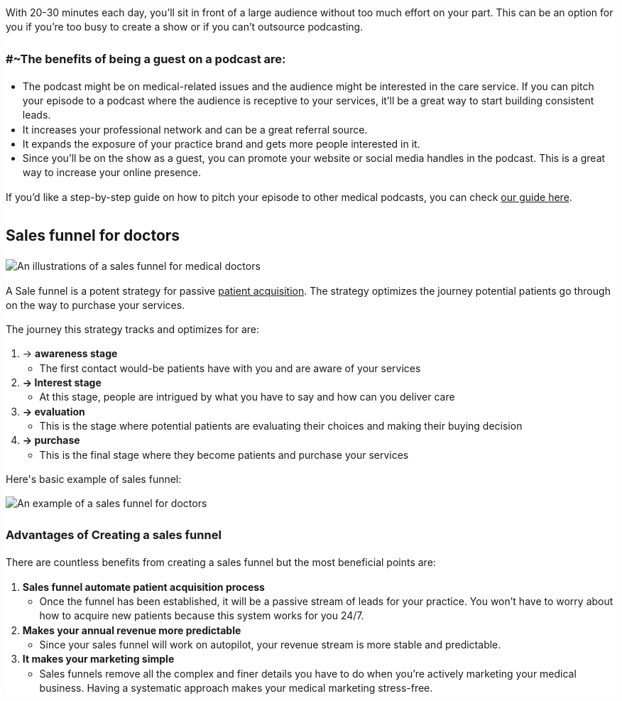 With 20-30 minutes each day, you’ll sit in front of a large audience without too much effort on your part. This can be an option for you if you’re too busy to create a show or if you can’t outsource podcasting.

### #\~The benefits of being a guest on a podcast are:

* The podcast might be on medical-related issues and the audience might be interested in the care service. If you can pitch your episode to a podcast where the audience is receptive to your services, it’ll be a great way to start building consistent leads.
* It increases your professional network and can be a great referral source.
* It expands the exposure of your practice brand and gets more people interested in it.
* Since you’ll be on the show as a guest, you can promote your website or social media handles in the podcast. This is a great way to increase your online presence.

If you’d like a step-by-step guide on how to pitch your episode to other medical podcasts, you can check [our guide here](https://unnus.com/medical/chiropractic-marketing/#7-podcast-tours).

## Sales funnel for doctors

![An illustrations of a sales funnel for medical doctors](/assets/images/sales-funnel-for-doctors-1.jpg "Sales funnel for doctors")

A Sale funnel is a potent strategy for passive [patient acquisition](https://unnus.com/medical/healthcare-marketing/). The strategy optimizes the journey potential patients go through on the way to purchase your services.

The journey this strategy tracks and optimizes for are:

1. → **awareness stage**
   * The first contact would-be patients have with you and are aware of your services
2. **→ Interest stage**
   * At this stage, people are intrigued by what you have to say and how can you deliver care
3. **→ evaluation**
   * This is the stage where potential patients are evaluating their choices and making their buying decision
4. **→ purchase**
   * This is the final stage where they become patients and purchase your services

Here's basic example of sales funnel:

![An example of a sales funnel for doctors](/assets/images/sales-funnel-in-healthcare-1.jpg "An example of a sales funnel for doctors")

### Advantages of Creating a sales funnel

There are countless benefits from creating a sales funnel but the most beneficial points are:

1. **Sales funnel automate patient acquisition process**
   * Once the funnel has been established, it will be a passive stream of leads for your practice. You won’t have to worry about how to acquire new patients because this system works for you 24/7.
2. **Makes your annual revenue more predictable**
   * Since your sales funnel will work on autopilot, your revenue stream is more stable and predictable.
3. **It makes your marketing simple**
   * Sales funnels remove all the complex and finer details you have to do when you’re actively marketing your medical business. Having a systematic approach makes your medical marketing stress-free.
